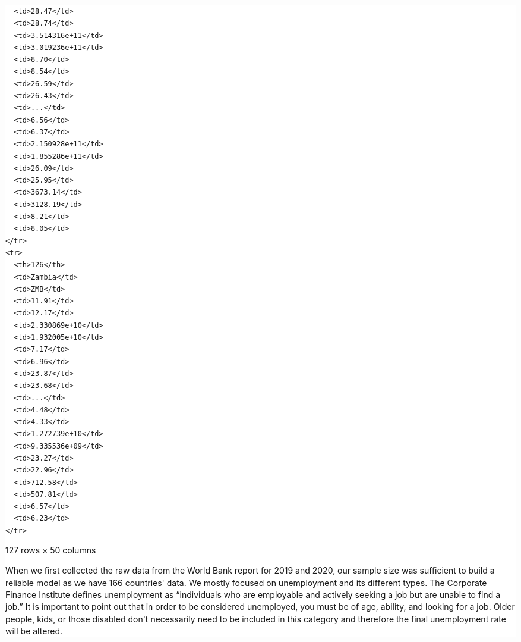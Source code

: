       <td>28.47</td>
      <td>28.74</td>
      <td>3.514316e+11</td>
      <td>3.019236e+11</td>
      <td>8.70</td>
      <td>8.54</td>
      <td>26.59</td>
      <td>26.43</td>
      <td>...</td>
      <td>6.56</td>
      <td>6.37</td>
      <td>2.150928e+11</td>
      <td>1.855286e+11</td>
      <td>26.09</td>
      <td>25.95</td>
      <td>3673.14</td>
      <td>3128.19</td>
      <td>8.21</td>
      <td>8.05</td>
    </tr>
    <tr>
      <th>126</th>
      <td>Zambia</td>
      <td>ZMB</td>
      <td>11.91</td>
      <td>12.17</td>
      <td>2.330869e+10</td>
      <td>1.932005e+10</td>
      <td>7.17</td>
      <td>6.96</td>
      <td>23.87</td>
      <td>23.68</td>
      <td>...</td>
      <td>4.48</td>
      <td>4.33</td>
      <td>1.272739e+10</td>
      <td>9.335536e+09</td>
      <td>23.27</td>
      <td>22.96</td>
      <td>712.58</td>
      <td>507.81</td>
      <td>6.57</td>
      <td>6.23</td>
    </tr>
  </tbody>
</table>
<p>127 rows × 50 columns</p>
</div>



When we first collected the raw data from the World Bank report for 2019 and 2020, our sample size was sufficient to build a reliable model as we have 166 countries' data. We mostly focused on unemployment and its different types. The Corporate Finance Institute defines unemployment as “individuals who are employable and actively seeking a job but are unable to find a job.” It is important to point out that in order to be considered unemployed, you must be of age, ability, and looking for a job. Older people, kids, or those disabled don't necessarily need to be included in this category and therefore the final unemployment rate will be altered. 
